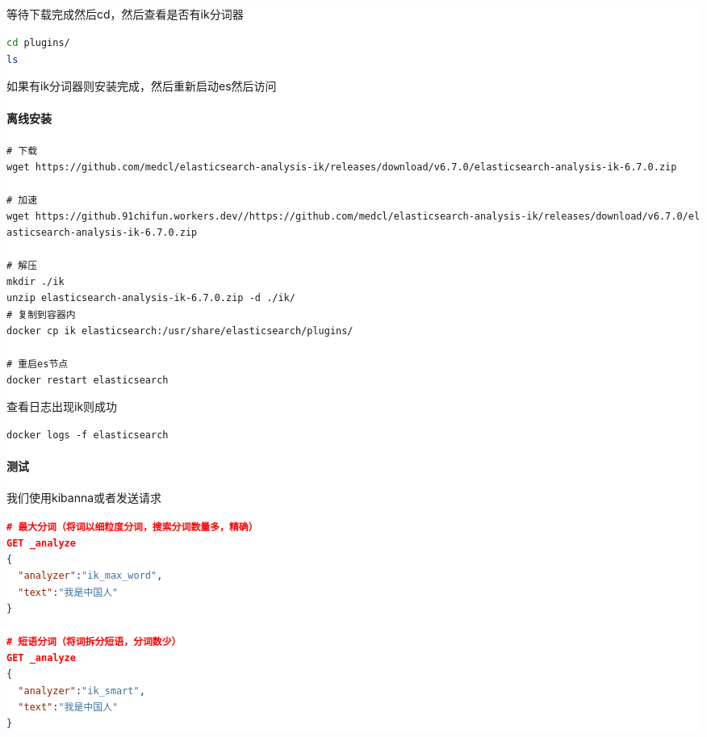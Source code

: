 等待下载完成然后cd，然后查看是否有ik分词器

```sh
cd plugins/
ls
```

如果有ik分词器则安装完成，然后重新启动es然后访问

#### 离线安装



```shell
# 下载
wget https://github.com/medcl/elasticsearch-analysis-ik/releases/download/v6.7.0/elasticsearch-analysis-ik-6.7.0.zip

# 加速
wget https://github.91chifun.workers.dev//https://github.com/medcl/elasticsearch-analysis-ik/releases/download/v6.7.0/elasticsearch-analysis-ik-6.7.0.zip

# 解压
mkdir ./ik
unzip elasticsearch-analysis-ik-6.7.0.zip -d ./ik/
# 复制到容器内
docker cp ik elasticsearch:/usr/share/elasticsearch/plugins/

# 重启es节点
docker restart elasticsearch

```

查看日志出现ik则成功

```
docker logs	-f elasticsearch
```

#### 测试

我们使用kibanna或者发送请求

```json
# 最大分词（将词以细粒度分词，搜索分词数量多，精确）
GET _analyze
{
  "analyzer":"ik_max_word",
  "text":"我是中国人"
}

# 短语分词（将词拆分短语，分词数少）
GET _analyze
{
  "analyzer":"ik_smart",
  "text":"我是中国人"
}
```
